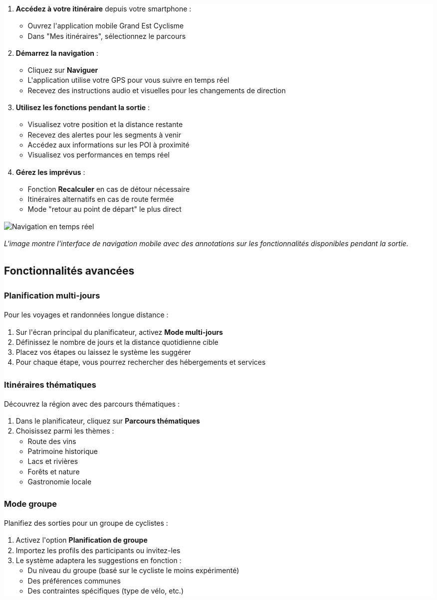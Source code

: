 1. **Accédez à votre itinéraire** depuis votre smartphone :
   - Ouvrez l'application mobile Grand Est Cyclisme
   - Dans "Mes itinéraires", sélectionnez le parcours

2. **Démarrez la navigation** :
   - Cliquez sur **Naviguer**
   - L'application utilise votre GPS pour vous suivre en temps réel
   - Recevez des instructions audio et visuelles pour les changements de direction

3. **Utilisez les fonctions pendant la sortie** :
   - Visualisez votre position et la distance restante
   - Recevez des alertes pour les segments à venir
   - Accédez aux informations sur les POI à proximité
   - Visualisez vos performances en temps réel

4. **Gérez les imprévus** :
   - Fonction **Recalculer** en cas de détour nécessaire
   - Itinéraires alternatifs en cas de route fermée
   - Mode "retour au point de départ" le plus direct

![Navigation en temps réel](../images/route-real-time-navigation-annotated.png)

*L'image montre l'interface de navigation mobile avec des annotations sur les fonctionnalités disponibles pendant la sortie.*

## Fonctionnalités avancées

### Planification multi-jours

Pour les voyages et randonnées longue distance :

1. Sur l'écran principal du planificateur, activez **Mode multi-jours**
2. Définissez le nombre de jours et la distance quotidienne cible
3. Placez vos étapes ou laissez le système les suggérer
4. Pour chaque étape, vous pourrez rechercher des hébergements et services

### Itinéraires thématiques

Découvrez la région avec des parcours thématiques :

1. Dans le planificateur, cliquez sur **Parcours thématiques**
2. Choisissez parmi les thèmes :
   - Route des vins
   - Patrimoine historique
   - Lacs et rivières
   - Forêts et nature
   - Gastronomie locale

### Mode groupe

Planifiez des sorties pour un groupe de cyclistes :

1. Activez l'option **Planification de groupe**
2. Importez les profils des participants ou invitez-les
3. Le système adaptera les suggestions en fonction :
   - Du niveau du groupe (basé sur le cycliste le moins expérimenté)
   - Des préférences communes
   - Des contraintes spécifiques (type de vélo, etc.)
